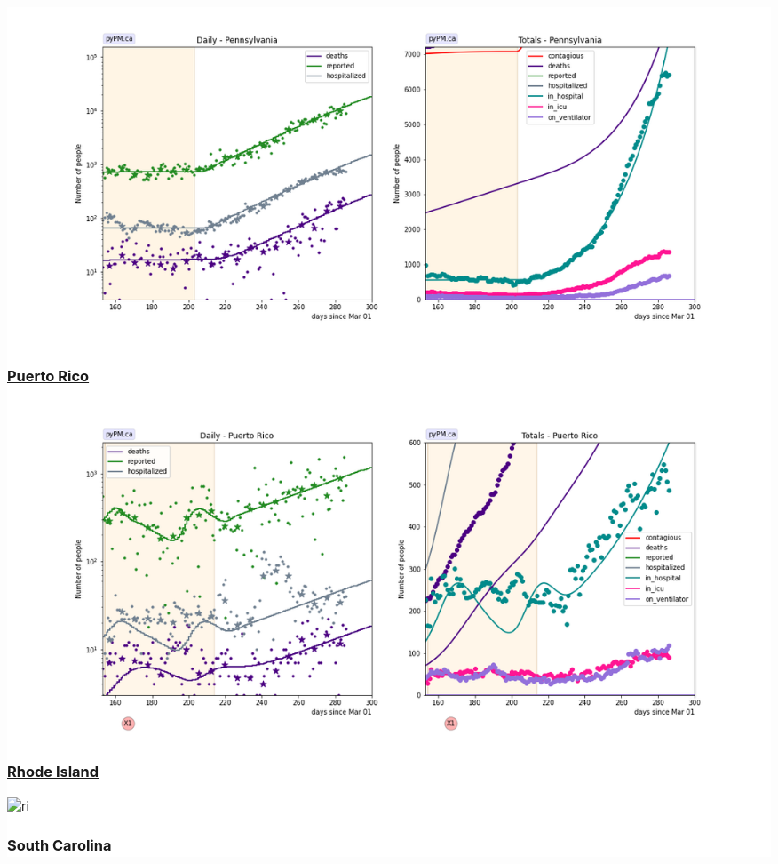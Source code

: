 ![pa](img/pa_2_6_1213.png)

### [Puerto Rico](img/pr_2_6_1213.pdf)

![pr](img/pr_2_6_1213.png)

### [Rhode Island](img/ri_2_6_1213.pdf)

![ri](img/ri_2_6_1213.png)

### [South Carolina](img/sc_2_6_1213.pdf)
